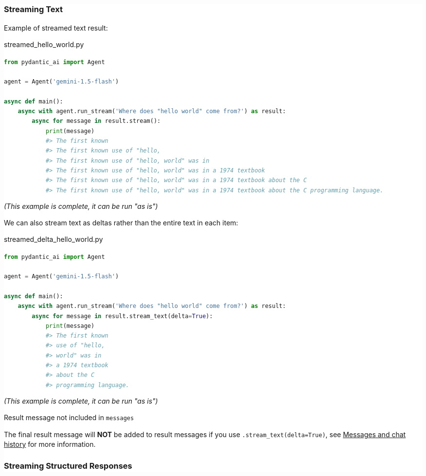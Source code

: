 ### Streaming Text

Example of streamed text result:

streamed\_hello\_world.py

```python
from pydantic_ai import Agent

agent = Agent('gemini-1.5-flash')  

async def main():
    async with agent.run_stream('Where does "hello world" come from?') as result:  
        async for message in result.stream():  
            print(message)
            #> The first known
            #> The first known use of "hello,
            #> The first known use of "hello, world" was in
            #> The first known use of "hello, world" was in a 1974 textbook
            #> The first known use of "hello, world" was in a 1974 textbook about the C
            #> The first known use of "hello, world" was in a 1974 textbook about the C programming language.
```

*(This example is complete, it can be run "as is")*

We can also stream text as deltas rather than the entire text in each item:

streamed\_delta\_hello\_world.py

```python
from pydantic_ai import Agent

agent = Agent('gemini-1.5-flash')

async def main():
    async with agent.run_stream('Where does "hello world" come from?') as result:
        async for message in result.stream_text(delta=True):  
            print(message)
            #> The first known
            #> use of "hello,
            #> world" was in
            #> a 1974 textbook
            #> about the C
            #> programming language.
```

*(This example is complete, it can be run "as is")*

Result message not included in `messages`

The final result message will **NOT** be added to result messages if you use `.stream_text(delta=True)`, see [Messages and chat history](https://ai.pydantic.dev/message-history/) for more information.

### Streaming Structured Responses
